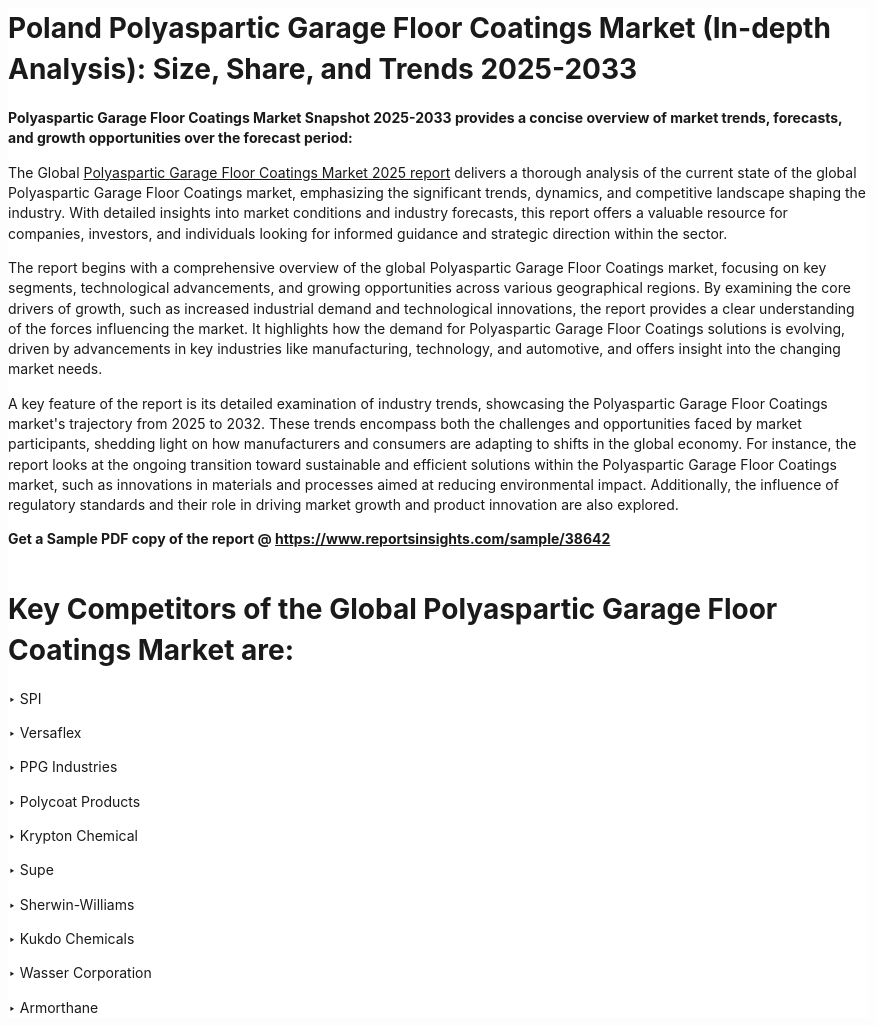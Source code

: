 # Poland Polyaspartic Garage Floor Coatings Market (In-depth Analysis): Size, Share, and Trends 2025-2033

<strong>Polyaspartic Garage Floor Coatings Market Snapshot 2025-2033 provides a concise overview of market trends, forecasts, and growth opportunities over the forecast period:</strong>

 The Global <a href=https://www.reportsinsights.com/sample/38642>Polyaspartic Garage Floor Coatings Market 2025 report</a> delivers a thorough analysis of the current state of the global Polyaspartic Garage Floor Coatings market, emphasizing the significant trends, dynamics, and competitive landscape shaping the industry. With detailed insights into market conditions and industry forecasts, this report offers a valuable resource for companies, investors, and individuals looking for informed guidance and strategic direction within the sector.

The report begins with a comprehensive overview of the global Polyaspartic Garage Floor Coatings market, focusing on key segments, technological advancements, and growing opportunities across various geographical regions. By examining the core drivers of growth, such as increased industrial demand and technological innovations, the report provides a clear understanding of the forces influencing the market. It highlights how the demand for Polyaspartic Garage Floor Coatings solutions is evolving, driven by advancements in key industries like manufacturing, technology, and automotive, and offers insight into the changing market needs.

A key feature of the report is its detailed examination of industry trends, showcasing the Polyaspartic Garage Floor Coatings market's trajectory from 2025 to 2032. These trends encompass both the challenges and opportunities faced by market participants, shedding light on how manufacturers and consumers are adapting to shifts in the global economy. For instance, the report looks at the ongoing transition toward sustainable and efficient solutions within the Polyaspartic Garage Floor Coatings market, such as innovations in materials and processes aimed at reducing environmental impact. Additionally, the influence of regulatory standards and their role in driving market growth and product innovation are also explored.

<strong>Get a Sample PDF copy of the report @ <a href=https://www.reportsinsights.com/sample/38642>https://www.reportsinsights.com/sample/38642</a></strong>

# <strong>Key Competitors of the Global Polyaspartic Garage Floor Coatings Market are:</strong>

‣ SPI

‣ Versaflex

‣ PPG Industries

‣ Polycoat Products

‣ Krypton Chemical

‣ Supe

‣ Sherwin-Williams

‣ Kukdo Chemicals

‣ Wasser Corporation

‣ Armorthane

